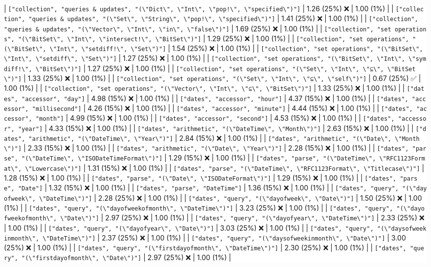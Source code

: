 | `["collection", "queries & updates", "(\"Dict\", \"Int\", \"pop!\", \"specified\")"]` | 1.26 (25%) :x: | 1.00 (1%)  |
| `["collection", "queries & updates", "(\"Set\", \"String\", \"pop!\", \"specified\")"]` | 1.41 (25%) :x: | 1.00 (1%)  |
| `["collection", "queries & updates", "(\"Vector\", \"Int\", \"in\", \"false\")"]` | 1.69 (25%) :x: | 1.00 (1%)  |
| `["collection", "set operations", "(\"BitSet\", \"Int\", \"intersect!\", \"BitSet\")"]` | 1.29 (25%) :x: | 1.00 (1%)  |
| `["collection", "set operations", "(\"BitSet\", \"Int\", \"setdiff!\", \"Set\")"]` | 1.54 (25%) :x: | 1.00 (1%)  |
| `["collection", "set operations", "(\"BitSet\", \"Int\", \"setdiff\", \"Set\")"]` | 1.27 (25%) :x: | 1.00 (1%)  |
| `["collection", "set operations", "(\"BitSet\", \"Int\", \"symdiff!\", \"BitSet\")"]` | 1.27 (25%) :x: | 1.00 (1%)  |
| `["collection", "set operations", "(\"Set\", \"Int\", \"⊆\", \"BitSet\")"]` | 1.33 (25%) :x: | 1.00 (1%)  |
| `["collection", "set operations", "(\"Set\", \"Int\", \"⊆\", \"self\")"]` | 0.67 (25%) :white_check_mark: | 1.00 (1%)  |
| `["collection", "set operations", "(\"Vector\", \"Int\", \"⊆\", \"BitSet\")"]` | 1.33 (25%) :x: | 1.00 (1%)  |
| `["dates", "accessor", "day"]` | 4.98 (15%) :x: | 1.00 (1%)  |
| `["dates", "accessor", "hour"]` | 4.37 (15%) :x: | 1.00 (1%)  |
| `["dates", "accessor", "millisecond"]` | 4.26 (15%) :x: | 1.00 (1%)  |
| `["dates", "accessor", "minute"]` | 4.44 (15%) :x: | 1.00 (1%)  |
| `["dates", "accessor", "month"]` | 4.99 (15%) :x: | 1.00 (1%)  |
| `["dates", "accessor", "second"]` | 4.53 (15%) :x: | 1.00 (1%)  |
| `["dates", "accessor", "year"]` | 4.33 (15%) :x: | 1.00 (1%)  |
| `["dates", "arithmetic", "(\"DateTime\", \"Month\")"]` | 2.63 (15%) :x: | 1.00 (1%)  |
| `["dates", "arithmetic", "(\"DateTime\", \"Year\")"]` | 2.84 (15%) :x: | 1.00 (1%)  |
| `["dates", "arithmetic", "(\"Date\", \"Month\")"]` | 2.33 (15%) :x: | 1.00 (1%)  |
| `["dates", "arithmetic", "(\"Date\", \"Year\")"]` | 2.28 (15%) :x: | 1.00 (1%)  |
| `["dates", "parse", "(\"DateTime\", \"ISODateTimeFormat\")"]` | 1.29 (15%) :x: | 1.00 (1%)  |
| `["dates", "parse", "(\"DateTime\", \"RFC1123Format\", \"Lowercase\")"]` | 1.31 (15%) :x: | 1.00 (1%)  |
| `["dates", "parse", "(\"DateTime\", \"RFC1123Format\", \"Titlecase\")"]` | 1.28 (15%) :x: | 1.00 (1%)  |
| `["dates", "parse", "(\"Date\", \"ISODateFormat\")"]` | 1.29 (15%) :x: | 1.00 (1%)  |
| `["dates", "parse", "Date"]` | 1.32 (15%) :x: | 1.00 (1%)  |
| `["dates", "parse", "DateTime"]` | 1.36 (15%) :x: | 1.00 (1%)  |
| `["dates", "query", "(\"dayofweek\", \"DateTime\")"]` | 2.28 (25%) :x: | 1.00 (1%)  |
| `["dates", "query", "(\"dayofweek\", \"Date\")"]` | 1.50 (25%) :x: | 1.00 (1%)  |
| `["dates", "query", "(\"dayofweekofmonth\", \"DateTime\")"]` | 3.23 (25%) :x: | 1.00 (1%)  |
| `["dates", "query", "(\"dayofweekofmonth\", \"Date\")"]` | 2.97 (25%) :x: | 1.00 (1%)  |
| `["dates", "query", "(\"dayofyear\", \"DateTime\")"]` | 2.33 (25%) :x: | 1.00 (1%)  |
| `["dates", "query", "(\"dayofyear\", \"Date\")"]` | 3.03 (25%) :x: | 1.00 (1%)  |
| `["dates", "query", "(\"daysofweekinmonth\", \"DateTime\")"]` | 2.37 (25%) :x: | 1.00 (1%)  |
| `["dates", "query", "(\"daysofweekinmonth\", \"Date\")"]` | 3.00 (25%) :x: | 1.00 (1%)  |
| `["dates", "query", "(\"firstdayofmonth\", \"DateTime\")"]` | 2.30 (25%) :x: | 1.00 (1%)  |
| `["dates", "query", "(\"firstdayofmonth\", \"Date\")"]` | 2.97 (25%) :x: | 1.00 (1%)  |